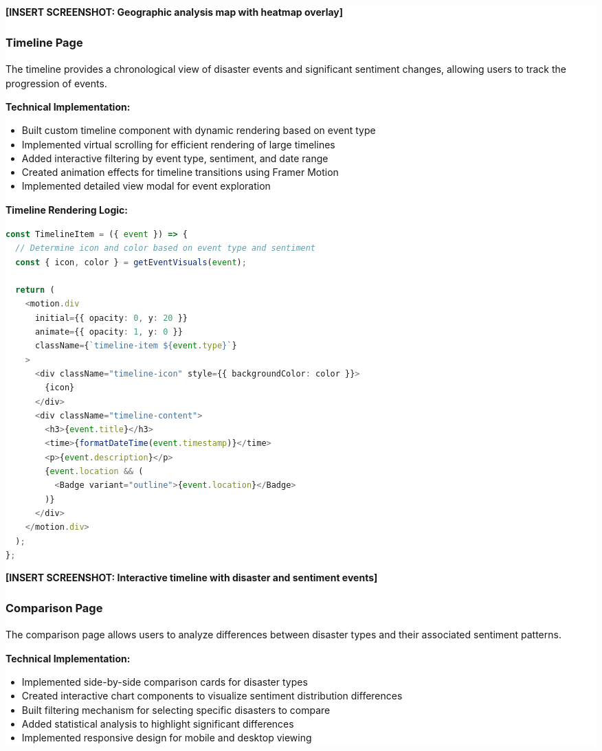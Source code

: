 **[INSERT SCREENSHOT: Geographic analysis map with heatmap overlay]**

### Timeline Page
The timeline provides a chronological view of disaster events and significant sentiment changes, allowing users to track the progression of events.

**Technical Implementation:**
- Built custom timeline component with dynamic rendering based on event type
- Implemented virtual scrolling for efficient rendering of large timelines
- Added interactive filtering by event type, sentiment, and date range
- Created animation effects for timeline transitions using Framer Motion
- Implemented detailed view modal for event exploration

**Timeline Rendering Logic:**
```typescript
const TimelineItem = ({ event }) => {
  // Determine icon and color based on event type and sentiment
  const { icon, color } = getEventVisuals(event);
  
  return (
    <motion.div 
      initial={{ opacity: 0, y: 20 }}
      animate={{ opacity: 1, y: 0 }}
      className={`timeline-item ${event.type}`}
    >
      <div className="timeline-icon" style={{ backgroundColor: color }}>
        {icon}
      </div>
      <div className="timeline-content">
        <h3>{event.title}</h3>
        <time>{formatDateTime(event.timestamp)}</time>
        <p>{event.description}</p>
        {event.location && (
          <Badge variant="outline">{event.location}</Badge>
        )}
      </div>
    </motion.div>
  );
};
```

**[INSERT SCREENSHOT: Interactive timeline with disaster and sentiment events]**

### Comparison Page
The comparison page allows users to analyze differences between disaster types and their associated sentiment patterns.

**Technical Implementation:**
- Implemented side-by-side comparison cards for disaster types
- Created interactive chart components to visualize sentiment distribution differences
- Built filtering mechanism for selecting specific disasters to compare
- Added statistical analysis to highlight significant differences
- Implemented responsive design for mobile and desktop viewing
